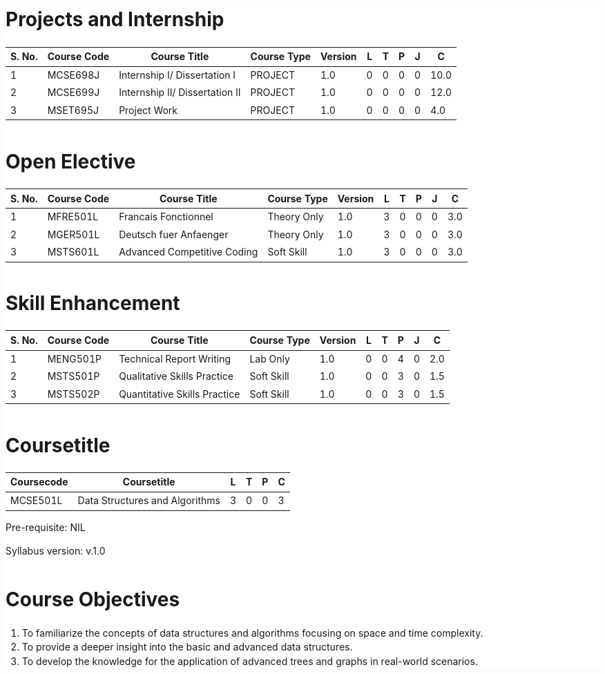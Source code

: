 # Projects and Internship

|S. No.|Course Code|Course Title|Course Type|Version|L|T|P|J|C|
|---|---|---|---|---|---|---|---|---|---|
|1|MCSE698J|Internship I/ Dissertation I|PROJECT|1.0|0|0|0|0|10.0|
|2|MCSE699J|Internship II/ Dissertation II|PROJECT|1.0|0|0|0|0|12.0|
|3|MSET695J|Project Work|PROJECT|1.0|0|0|0|0|4.0|

# Open Elective

|S. No.|Course Code|Course Title|Course Type|Version|L|T|P|J|C|
|---|---|---|---|---|---|---|---|---|---|
|1|MFRE501L|Francais Fonctionnel|Theory Only|1.0|3|0|0|0|3.0|
|2|MGER501L|Deutsch fuer Anfaenger|Theory Only|1.0|3|0|0|0|3.0|
|3|MSTS601L|Advanced Competitive Coding|Soft Skill|1.0|3|0|0|0|3.0|

# Skill Enhancement

|S. No.|Course Code|Course Title|Course Type|Version|L|T|P|J|C|
|---|---|---|---|---|---|---|---|---|---|
|1|MENG501P|Technical Report Writing|Lab Only|1.0|0|0|4|0|2.0|
|2|MSTS501P|Qualitative Skills Practice|Soft Skill|1.0|0|0|3|0|1.5|
|3|MSTS502P|Quantitative Skills Practice|Soft Skill|1.0|0|0|3|0|1.5|Discipline Core# Coursecode

# Coursetitle

|Coursecode|Coursetitle|L|T|P|C|
|---|---|---|---|---|---|
|MCSE501L|Data Structures and Algorithms|3|0|0|3|

Pre-requisite: NIL

Syllabus version: v.1.0

# Course Objectives

1. To familiarize the concepts of data structures and algorithms focusing on space and time complexity.
2. To provide a deeper insight into the basic and advanced data structures.
3. To develop the knowledge for the application of advanced trees and graphs in real-world scenarios.
